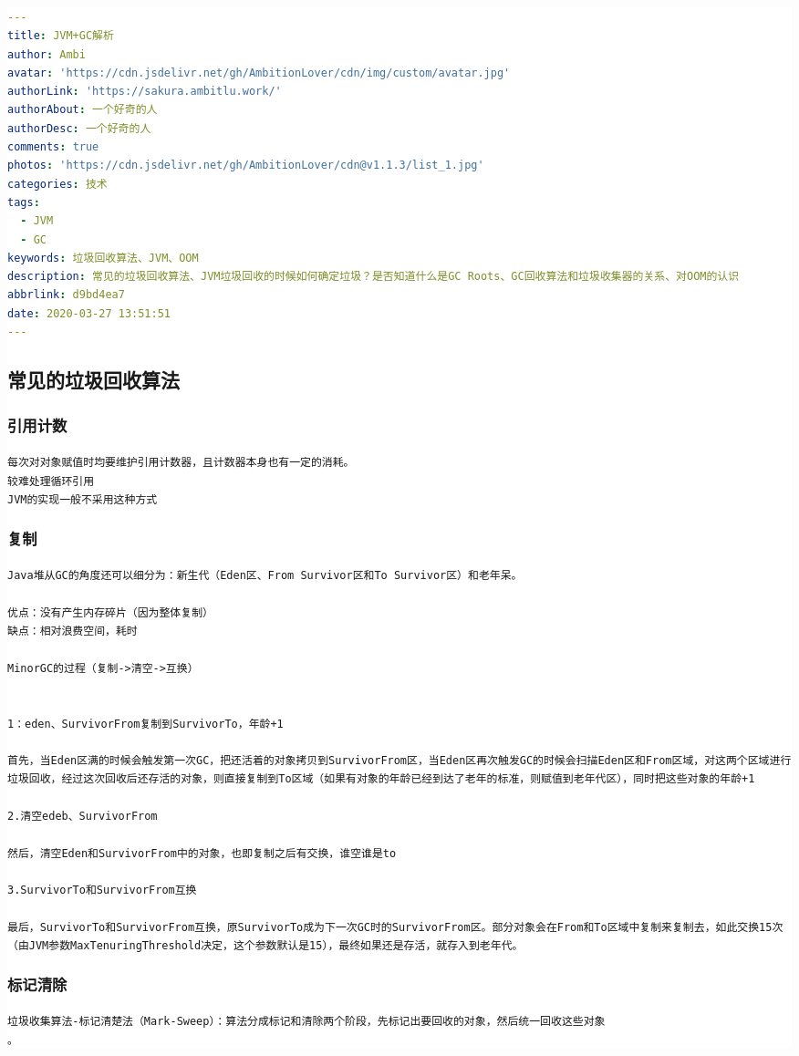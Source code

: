 ```yaml
---
title: JVM+GC解析
author: Ambi
avatar: 'https://cdn.jsdelivr.net/gh/AmbitionLover/cdn/img/custom/avatar.jpg'
authorLink: 'https://sakura.ambitlu.work/'
authorAbout: 一个好奇的人
authorDesc: 一个好奇的人
comments: true
photos: 'https://cdn.jsdelivr.net/gh/AmbitionLover/cdn@v1.1.3/list_1.jpg'
categories: 技术
tags:
  - JVM
  - GC
keywords: 垃圾回收算法、JVM、OOM
description: 常见的垃圾回收算法、JVM垃圾回收的时候如何确定垃圾？是否知道什么是GC Roots、GC回收算法和垃圾收集器的关系、对OOM的认识
abbrlink: d9bd4ea7
date: 2020-03-27 13:51:51
---
```


## 常见的垃圾回收算法

### 引用计数
    每次对对象赋值时均要维护引用计数器，且计数器本身也有一定的消耗。
    较难处理循环引用
    JVM的实现一般不采用这种方式
### 复制
    Java堆从GC的角度还可以细分为：新生代（Eden区、From Survivor区和To Survivor区）和老年呆。

    优点：没有产生内存碎片（因为整体复制）
    缺点：相对浪费空间，耗时

    MinorGC的过程（复制->清空->互换）


    1：eden、SurvivorFrom复制到SurvivorTo，年龄+1

    首先，当Eden区满的时候会触发第一次GC，把还活着的对象拷贝到SurvivorFrom区，当Eden区再次触发GC的时候会扫描Eden区和From区域，对这两个区域进行垃圾回收，经过这次回收后还存活的对象，则直接复制到To区域（如果有对象的年龄已经到达了老年的标准，则赋值到老年代区），同时把这些对象的年龄+1

    2.清空edeb、SurvivorFrom

    然后，清空Eden和SurvivorFrom中的对象，也即复制之后有交换，谁空谁是to

    3.SurvivorTo和SurvivorFrom互换

    最后，SurvivorTo和SurvivorFrom互换，原SurvivorTo成为下一次GC时的SurvivorFrom区。部分对象会在From和To区域中复制来复制去，如此交换15次（由JVM参数MaxTenuringThreshold决定，这个参数默认是15），最终如果还是存活，就存入到老年代。
### 标记清除
    垃圾收集算法-标记清楚法（Mark-Sweep）：算法分成标记和清除两个阶段，先标记出要回收的对象，然后统一回收这些对象
    。
